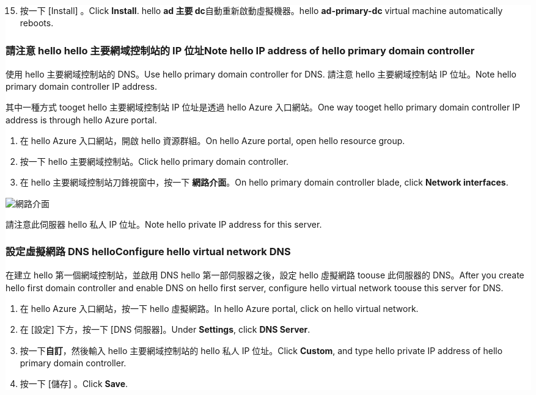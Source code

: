 15. <span data-ttu-id="8ca59-340">按一下 [Install] 。</span><span class="sxs-lookup"><span data-stu-id="8ca59-340">Click **Install**.</span></span> <span data-ttu-id="8ca59-341">hello **ad 主要 dc**自動重新啟動虛擬機器。</span><span class="sxs-lookup"><span data-stu-id="8ca59-341">hello **ad-primary-dc** virtual machine automatically reboots.</span></span>

### <a name="note-hello-ip-address-of-hello-primary-domain-controller"></a><span data-ttu-id="8ca59-342">請注意 hello hello 主要網域控制站的 IP 位址</span><span class="sxs-lookup"><span data-stu-id="8ca59-342">Note hello IP address of hello primary domain controller</span></span>

<span data-ttu-id="8ca59-343">使用 hello 主要網域控制站的 DNS。</span><span class="sxs-lookup"><span data-stu-id="8ca59-343">Use hello primary domain controller for DNS.</span></span> <span data-ttu-id="8ca59-344">請注意 hello 主要網域控制站 IP 位址。</span><span class="sxs-lookup"><span data-stu-id="8ca59-344">Note hello primary domain controller IP address.</span></span>

<span data-ttu-id="8ca59-345">其中一種方式 tooget hello 主要網域控制站 IP 位址是透過 hello Azure 入口網站。</span><span class="sxs-lookup"><span data-stu-id="8ca59-345">One way tooget hello primary domain controller IP address is through hello Azure portal.</span></span>

1. <span data-ttu-id="8ca59-346">在 hello Azure 入口網站，開啟 hello 資源群組。</span><span class="sxs-lookup"><span data-stu-id="8ca59-346">On hello Azure portal, open hello resource group.</span></span>

2. <span data-ttu-id="8ca59-347">按一下 hello 主要網域控制站。</span><span class="sxs-lookup"><span data-stu-id="8ca59-347">Click hello primary domain controller.</span></span>

3. <span data-ttu-id="8ca59-348">在 hello 主要網域控制站刀鋒視窗中，按一下 **網路介面**。</span><span class="sxs-lookup"><span data-stu-id="8ca59-348">On hello primary domain controller blade, click **Network interfaces**.</span></span>

![網路介面](./media/virtual-machines-windows-portal-sql-availability-group-tutorial/25-primarydcip.png)

<span data-ttu-id="8ca59-350">請注意此伺服器 hello 私人 IP 位址。</span><span class="sxs-lookup"><span data-stu-id="8ca59-350">Note hello private IP address for this server.</span></span>

### <a name="configure-hello-virtual-network-dns"></a><span data-ttu-id="8ca59-351">設定虛擬網路 DNS hello</span><span class="sxs-lookup"><span data-stu-id="8ca59-351">Configure hello virtual network DNS</span></span>
<span data-ttu-id="8ca59-352">在建立 hello 第一個網域控制站，並啟用 DNS hello 第一部伺服器之後，設定 hello 虛擬網路 toouse 此伺服器的 DNS。</span><span class="sxs-lookup"><span data-stu-id="8ca59-352">After you create hello first domain controller and enable DNS on hello first server, configure hello virtual network toouse this server for DNS.</span></span>

1. <span data-ttu-id="8ca59-353">在 hello Azure 入口網站，按一下 hello 虛擬網路。</span><span class="sxs-lookup"><span data-stu-id="8ca59-353">In hello Azure portal, click on hello virtual network.</span></span>

2. <span data-ttu-id="8ca59-354">在 [設定] 下方，按一下 [DNS 伺服器]。</span><span class="sxs-lookup"><span data-stu-id="8ca59-354">Under **Settings**, click **DNS Server**.</span></span>

3. <span data-ttu-id="8ca59-355">按一下**自訂**，然後輸入 hello 主要網域控制站的 hello 私人 IP 位址。</span><span class="sxs-lookup"><span data-stu-id="8ca59-355">Click **Custom**, and type hello private IP address of hello primary domain controller.</span></span>

4. <span data-ttu-id="8ca59-356">按一下 [儲存] 。</span><span class="sxs-lookup"><span data-stu-id="8ca59-356">Click **Save**.</span></span>
